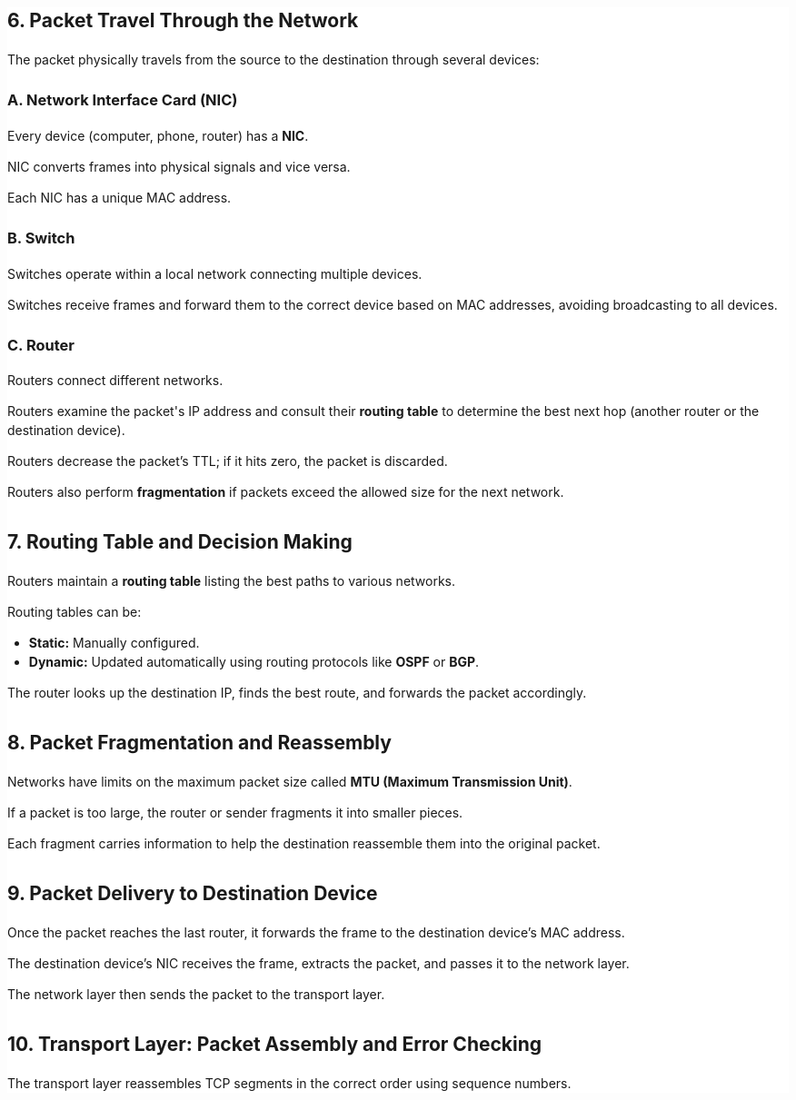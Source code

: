 ## 6. Packet Travel Through the Network
The packet physically travels from the source to the destination through several devices:

### A. Network Interface Card (NIC)
Every device (computer, phone, router) has a **NIC**.

NIC converts frames into physical signals and vice versa.

Each NIC has a unique MAC address.

### B. Switch
Switches operate within a local network connecting multiple devices.

Switches receive frames and forward them to the correct device based on MAC addresses, avoiding broadcasting to all devices.

### C. Router
Routers connect different networks.

Routers examine the packet's IP address and consult their **routing table** to determine the best next hop (another router or the destination device).

Routers decrease the packet’s TTL; if it hits zero, the packet is discarded.

Routers also perform **fragmentation** if packets exceed the allowed size for the next network.

## 7. Routing Table and Decision Making
Routers maintain a **routing table** listing the best paths to various networks.

Routing tables can be:

- **Static:** Manually configured.
- **Dynamic:** Updated automatically using routing protocols like **OSPF** or **BGP**.

The router looks up the destination IP, finds the best route, and forwards the packet accordingly.

## 8. Packet Fragmentation and Reassembly
Networks have limits on the maximum packet size called **MTU (Maximum Transmission Unit)**.

If a packet is too large, the router or sender fragments it into smaller pieces.

Each fragment carries information to help the destination reassemble them into the original packet.

## 9. Packet Delivery to Destination Device
Once the packet reaches the last router, it forwards the frame to the destination device’s MAC address.

The destination device’s NIC receives the frame, extracts the packet, and passes it to the network layer.

The network layer then sends the packet to the transport layer.

## 10. Transport Layer: Packet Assembly and Error Checking
The transport layer reassembles TCP segments in the correct order using sequence numbers.

